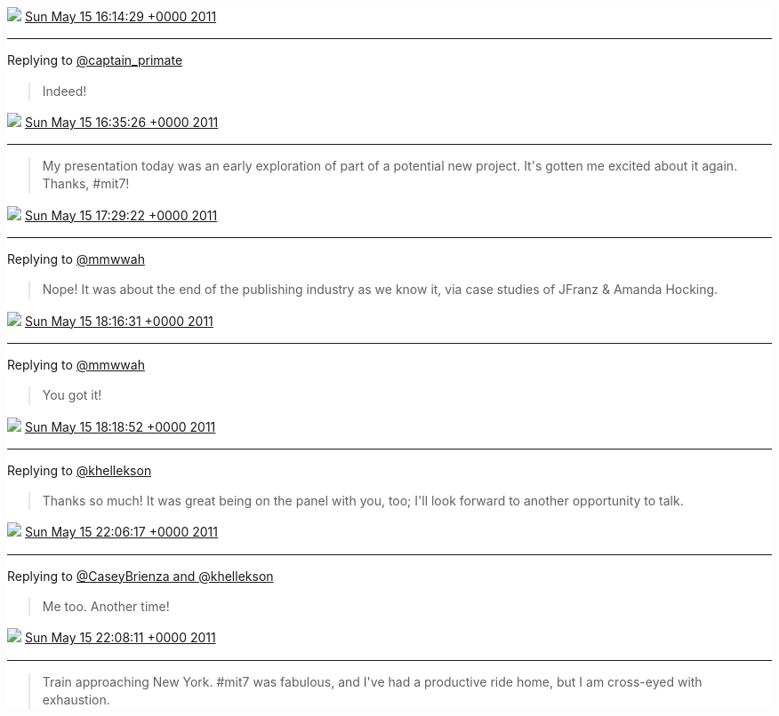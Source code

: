 <img src="../../media/tweet.ico" width="12" /> [Sun May 15 16:14:29 +0000 2011](https://twitter.com/kfitz/status/69797808982589441)

----

Replying to [@captain\_primate](https://twitter.com/EthanWatrall/status/69798203117150208)

> Indeed\!

<img src="../../media/tweet.ico" width="12" /> [Sun May 15 16:35:26 +0000 2011](https://twitter.com/kfitz/status/69803083013697536)

----

> My presentation today was an early exploration of part of a potential new project\. It's gotten me excited about it again\. Thanks, \#mit7\!

<img src="../../media/tweet.ico" width="12" /> [Sun May 15 17:29:22 +0000 2011](https://twitter.com/kfitz/status/69816653864648704)

----

Replying to [@mmwwah](https://twitter.com/mmwwah/status/69825398619385857)

> Nope\! It was about the end of the publishing industry as we know it, via case studies of JFranz & Amanda Hocking\.

<img src="../../media/tweet.ico" width="12" /> [Sun May 15 18:16:31 +0000 2011](https://twitter.com/kfitz/status/69828519718424576)

----

Replying to [@mmwwah](https://twitter.com/mmwwah/status/69828980697612288)

> You got it\!

<img src="../../media/tweet.ico" width="12" /> [Sun May 15 18:18:52 +0000 2011](https://twitter.com/kfitz/status/69829113451528192)

----

Replying to [@khellekson](https://twitter.com/@khellekson/status/69885831770411008)

> Thanks so much\! It was great being on the panel with you, too; I'll look forward to another opportunity to talk\.

<img src="../../media/tweet.ico" width="12" /> [Sun May 15 22:06:17 +0000 2011](https://twitter.com/kfitz/status/69886344805093377)

----

Replying to [@CaseyBrienza and @khellekson](https://twitter.com/CaseyBrienza/status/69886724397993984)

> Me too\. Another time\!

<img src="../../media/tweet.ico" width="12" /> [Sun May 15 22:08:11 +0000 2011](https://twitter.com/kfitz/status/69886821374509056)

----

> Train approaching New York\. \#mit7 was fabulous, and I've had a productive ride home, but I am cross\-eyed with exhaustion\.
